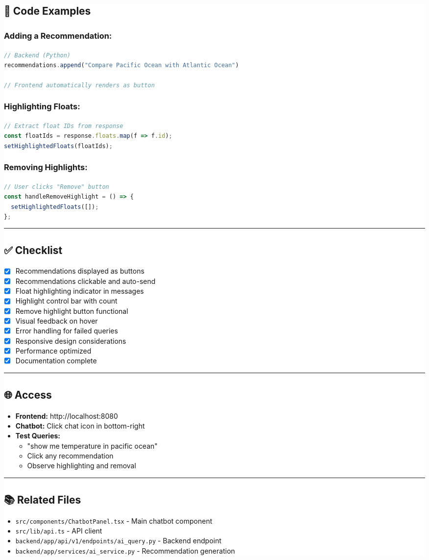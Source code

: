 
## 📝 Code Examples

### Adding a Recommendation:
```typescript
// Backend (Python)
recommendations.append("Compare Pacific Ocean with Atlantic Ocean")

// Frontend automatically renders as button
```

### Highlighting Floats:
```typescript
// Extract float IDs from response
const floatIds = response.floats.map(f => f.id);
setHighlightedFloats(floatIds);
```

### Removing Highlights:
```typescript
// User clicks "Remove" button
const handleRemoveHighlight = () => {
  setHighlightedFloats([]);
};
```

---

## ✅ Checklist

- [x] Recommendations displayed as buttons
- [x] Recommendations clickable and auto-send
- [x] Float highlighting indicator in messages
- [x] Highlight control bar with count
- [x] Remove highlight button functional
- [x] Visual feedback on hover
- [x] Error handling for failed queries
- [x] Responsive design considerations
- [x] Performance optimized
- [x] Documentation complete

---

## 🌐 Access

- **Frontend:** http://localhost:8080
- **Chatbot:** Click chat icon in bottom-right
- **Test Queries:**
  - "show me temperature in pacific ocean"
  - Click any recommendation
  - Observe highlighting and removal

---

## 📚 Related Files

- `src/components/ChatbotPanel.tsx` - Main chatbot component
- `src/lib/api.ts` - API client
- `backend/app/api/v1/endpoints/ai_query.py` - Backend endpoint
- `backend/app/services/ai_service.py` - Recommendation generation

